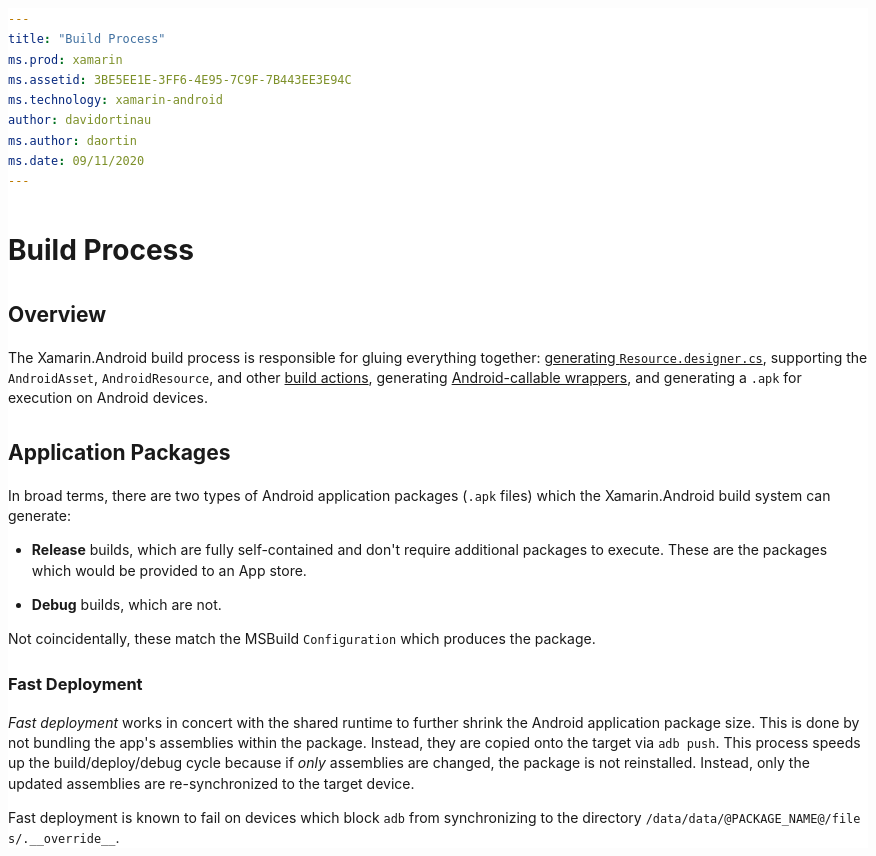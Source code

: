 ```yaml
---
title: "Build Process"
ms.prod: xamarin
ms.assetid: 3BE5EE1E-3FF6-4E95-7C9F-7B443EE3E94C
ms.technology: xamarin-android
author: davidortinau
ms.author: daortin
ms.date: 09/11/2020
---
```


# Build Process

## Overview

The Xamarin.Android build process is responsible for gluing everything
together:
[generating `Resource.designer.cs`](~/android/internals/api-design.md),
supporting the `AndroidAsset`, `AndroidResource`, and other
[build actions](#Build_Actions), generating
[Android-callable wrappers](~/android/platform/java-integration/android-callable-wrappers.md),
and generating a `.apk` for execution on Android devices.

## Application Packages

In broad terms, there are two types of Android application packages
(`.apk` files) which the Xamarin.Android build system can generate:

- **Release** builds, which are fully self-contained and don't
  require additional packages to execute. These are the
  packages which would be provided to an App store.

- **Debug** builds, which are not.

Not coincidentally, these match the MSBuild `Configuration` which
produces the package.

<a name="Fast_Deployment"></a>

### Fast Deployment

*Fast deployment* works in concert with the shared runtime to further
shrink the Android application package size. This is done by not
bundling the app's assemblies within the package. Instead, they are
copied onto the target via `adb push`. This process speeds up the
build/deploy/debug cycle because if *only* assemblies are changed,
the package is not reinstalled. Instead, only the updated assemblies are
re-synchronized to the target device.

Fast deployment is known to fail on devices which block `adb` from
synchronizing to the directory
`/data/data/@PACKAGE_NAME@/files/.__override__`.
